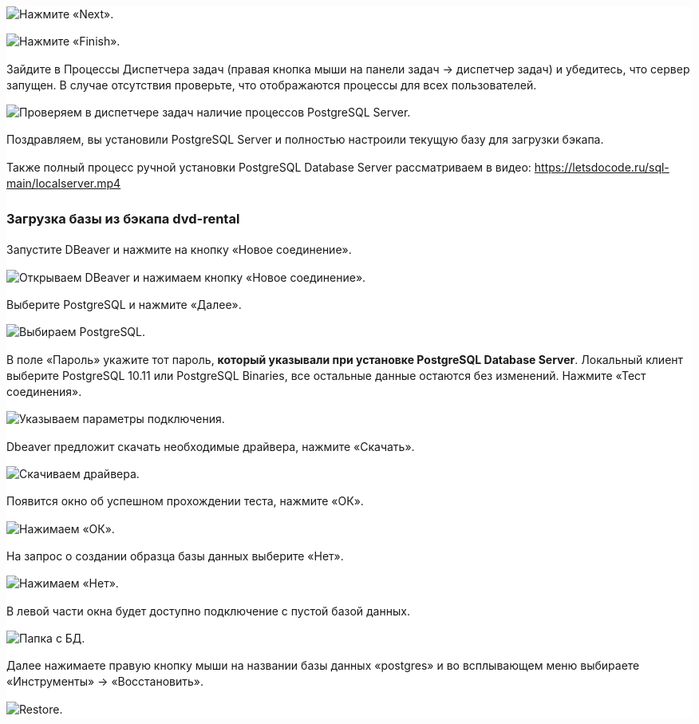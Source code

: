 ![Нажмите «Next».](/sql-main/resources/InstallPostgreSQLServer/PostgreSQL9.png)

![Нажмите «Finish».](/sql-main/resources/InstallPostgreSQLServer/PostgreSQL10.png)

Зайдите в Процессы Диспетчера задач (правая кнопка мыши на панели задач -> диспетчер задач) и убедитесь, что сервер запущен. В случае отсутствия проверьте, что отображаются процессы для всех пользователей.

![Проверяем в диспетчере задач наличие процессов PostgreSQL Server.](/sql-main/resources/InstallPostgreSQLServer/PostgreSQL11.png)

Поздравляем, вы установили PostgreSQL Server и полностью настроили текущую базу для загрузки бэкапа.

Также полный процесс ручной установки PostgreSQL Database Server рассматриваем в видео: https://letsdocode.ru/sql-main/localserver.mp4


<a name="загрузка-базы-из-бэкапа-dvd-rental"></a>

### Загрузка базы из бэкапа dvd-rental


Запустите DBeaver и нажмите на кнопку «Новое соединение».

![Открываем DBeaver и нажимаем кнопку «Новое соединение».](/sql-main/resources/Backup/Backup1.png)

Выберите PostgreSQL и нажмите «Далее».

![Выбираем PostgreSQL.](/sql-main/resources/Backup/Backup2.png)

В поле «Пароль» укажите тот пароль, **который указывали при установке PostgreSQL Database Server**. Локальный клиент выберите PostgreSQL 10.11 или PostgreSQL Binaries, все остальные данные остаются без изменений. Нажмите «Тест соединения».

![Указываем параметры подключения.](/sql-main/resources/Backup/Backup3.png)

Dbeaver предложит скачать необходимые драйвера, нажмите «Скачать».

![Скачиваем драйвера.](/sql-main/resources/Backup/Backup4.png)

Появится окно об успешном прохождении теста, нажмите «ОК».

![Нажимаем «ОК».](/sql-main/resources/Backup/Backup5.png)

На запрос о создании образца базы данных выберите «Нет».

![Нажимаем «Нет».](/sql-main/resources/Backup/Backup6.png)

В левой части окна будет доступно подключение с пустой базой данных.

![Папка с БД.](/sql-main/resources/Backup/Backup7.png)

Далее нажимаете правую кнопку мыши на названии базы данных «postgres» и во всплывающем меню выбираете «Инструменты» -> «Восстановить».

![Restore.](/sql-main/resources/Backup/restore.png)
